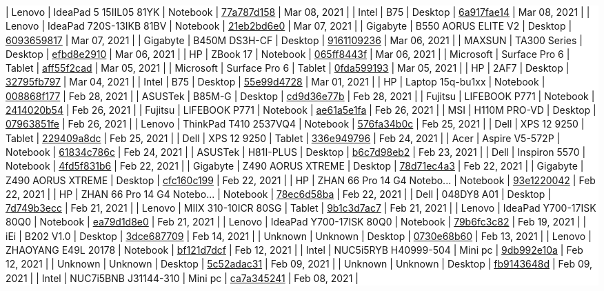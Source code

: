 | Lenovo        | IdeaPad 5 15IIL05 81YK      | Notebook    | [77a787d158](https://linux-hardware.org/?probe=77a787d158) | Mar 08, 2021 |
| Intel         | B75                         | Desktop     | [6a917fae14](https://linux-hardware.org/?probe=6a917fae14) | Mar 08, 2021 |
| Lenovo        | IdeaPad 720S-13IKB 81BV     | Notebook    | [21eb2bd6e0](https://linux-hardware.org/?probe=21eb2bd6e0) | Mar 07, 2021 |
| Gigabyte      | B550 AORUS ELITE V2         | Desktop     | [6093659817](https://linux-hardware.org/?probe=6093659817) | Mar 07, 2021 |
| Gigabyte      | B450M DS3H-CF               | Desktop     | [9161109236](https://linux-hardware.org/?probe=9161109236) | Mar 06, 2021 |
| MAXSUN        | TA300 Series                | Desktop     | [efbd8e2910](https://linux-hardware.org/?probe=efbd8e2910) | Mar 06, 2021 |
| HP            | ZBook 17                    | Notebook    | [065ff8443f](https://linux-hardware.org/?probe=065ff8443f) | Mar 06, 2021 |
| Microsoft     | Surface Pro 6               | Tablet      | [aff55f2cad](https://linux-hardware.org/?probe=aff55f2cad) | Mar 05, 2021 |
| Microsoft     | Surface Pro 6               | Tablet      | [0fda599193](https://linux-hardware.org/?probe=0fda599193) | Mar 05, 2021 |
| HP            | 2AF7                        | Desktop     | [32795fb797](https://linux-hardware.org/?probe=32795fb797) | Mar 04, 2021 |
| Intel         | B75                         | Desktop     | [55e99d4728](https://linux-hardware.org/?probe=55e99d4728) | Mar 01, 2021 |
| HP            | Laptop 15q-bu1xx            | Notebook    | [008868f177](https://linux-hardware.org/?probe=008868f177) | Feb 28, 2021 |
| ASUSTek       | B85M-G                      | Desktop     | [cd9d36e77b](https://linux-hardware.org/?probe=cd9d36e77b) | Feb 28, 2021 |
| Fujitsu       | LIFEBOOK P771               | Notebook    | [2414020b54](https://linux-hardware.org/?probe=2414020b54) | Feb 26, 2021 |
| Fujitsu       | LIFEBOOK P771               | Notebook    | [ae61a5e1fa](https://linux-hardware.org/?probe=ae61a5e1fa) | Feb 26, 2021 |
| MSI           | H110M PRO-VD                | Desktop     | [07963851fe](https://linux-hardware.org/?probe=07963851fe) | Feb 26, 2021 |
| Lenovo        | ThinkPad T410 2537VQ4       | Notebook    | [576fa34b0c](https://linux-hardware.org/?probe=576fa34b0c) | Feb 25, 2021 |
| Dell          | XPS 12 9250                 | Tablet      | [229409a8dc](https://linux-hardware.org/?probe=229409a8dc) | Feb 25, 2021 |
| Dell          | XPS 12 9250                 | Tablet      | [336e949796](https://linux-hardware.org/?probe=336e949796) | Feb 24, 2021 |
| Acer          | Aspire V5-572P              | Notebook    | [61834c786c](https://linux-hardware.org/?probe=61834c786c) | Feb 24, 2021 |
| ASUSTek       | H81I-PLUS                   | Desktop     | [b6c7d98eb2](https://linux-hardware.org/?probe=b6c7d98eb2) | Feb 23, 2021 |
| Dell          | Inspiron 5570               | Notebook    | [4fd5f831b6](https://linux-hardware.org/?probe=4fd5f831b6) | Feb 22, 2021 |
| Gigabyte      | Z490 AORUS XTREME           | Desktop     | [78d71ec4a3](https://linux-hardware.org/?probe=78d71ec4a3) | Feb 22, 2021 |
| Gigabyte      | Z490 AORUS XTREME           | Desktop     | [cfc160c199](https://linux-hardware.org/?probe=cfc160c199) | Feb 22, 2021 |
| HP            | ZHAN 66 Pro 14 G4 Notebo... | Notebook    | [93e1220042](https://linux-hardware.org/?probe=93e1220042) | Feb 22, 2021 |
| HP            | ZHAN 66 Pro 14 G4 Notebo... | Notebook    | [78ec6d58ba](https://linux-hardware.org/?probe=78ec6d58ba) | Feb 22, 2021 |
| Dell          | 048DY8 A01                  | Desktop     | [7d749b3ecc](https://linux-hardware.org/?probe=7d749b3ecc) | Feb 21, 2021 |
| Lenovo        | MIIX 310-10ICR 80SG         | Tablet      | [9b1c3d7ac7](https://linux-hardware.org/?probe=9b1c3d7ac7) | Feb 21, 2021 |
| Lenovo        | IdeaPad Y700-17ISK 80Q0     | Notebook    | [ea79d1d8e0](https://linux-hardware.org/?probe=ea79d1d8e0) | Feb 21, 2021 |
| Lenovo        | IdeaPad Y700-17ISK 80Q0     | Notebook    | [79b6fc3c82](https://linux-hardware.org/?probe=79b6fc3c82) | Feb 19, 2021 |
| iEi           | B202 V1.0                   | Desktop     | [3dce687709](https://linux-hardware.org/?probe=3dce687709) | Feb 14, 2021 |
| Unknown       | Unknown                     | Desktop     | [0730e68b60](https://linux-hardware.org/?probe=0730e68b60) | Feb 13, 2021 |
| Lenovo        | ZHAOYANG E49L 20178         | Notebook    | [bf121d7dcf](https://linux-hardware.org/?probe=bf121d7dcf) | Feb 12, 2021 |
| Intel         | NUC5i5RYB H40999-504        | Mini pc     | [9db992e10a](https://linux-hardware.org/?probe=9db992e10a) | Feb 12, 2021 |
| Unknown       | Unknown                     | Desktop     | [5c52adac31](https://linux-hardware.org/?probe=5c52adac31) | Feb 09, 2021 |
| Unknown       | Unknown                     | Desktop     | [fb9143648d](https://linux-hardware.org/?probe=fb9143648d) | Feb 09, 2021 |
| Intel         | NUC7i5BNB J31144-310        | Mini pc     | [ca7a345241](https://linux-hardware.org/?probe=ca7a345241) | Feb 08, 2021 |